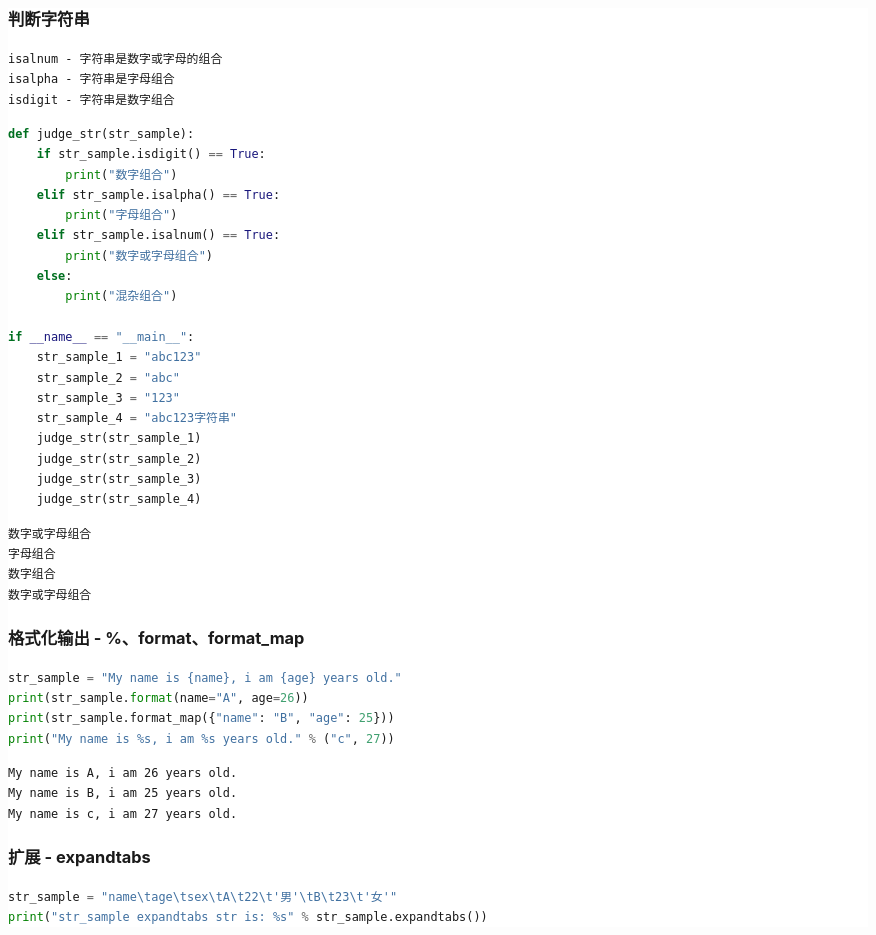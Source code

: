 
### 判断字符串
    isalnum - 字符串是数字或字母的组合
    isalpha - 字符串是字母组合
    isdigit - 字符串是数字组合


```python
def judge_str(str_sample):
    if str_sample.isdigit() == True:
        print("数字组合")
    elif str_sample.isalpha() == True:
        print("字母组合")
    elif str_sample.isalnum() == True:
        print("数字或字母组合")
    else:
        print("混杂组合")
        
if __name__ == "__main__":
    str_sample_1 = "abc123"
    str_sample_2 = "abc"
    str_sample_3 = "123"
    str_sample_4 = "abc123字符串"
    judge_str(str_sample_1)
    judge_str(str_sample_2)
    judge_str(str_sample_3)
    judge_str(str_sample_4)

```

    数字或字母组合
    字母组合
    数字组合
    数字或字母组合


### 格式化输出 - %、format、format_map


```python
str_sample = "My name is {name}, i am {age} years old."
print(str_sample.format(name="A", age=26))
print(str_sample.format_map({"name": "B", "age": 25}))
print("My name is %s, i am %s years old." % ("c", 27))
```

    My name is A, i am 26 years old.
    My name is B, i am 25 years old.
    My name is c, i am 27 years old.


### 扩展 - expandtabs


```python
str_sample = "name\tage\tsex\tA\t22\t'男'\tB\t23\t'女'"
print("str_sample expandtabs str is: %s" % str_sample.expandtabs())
```
